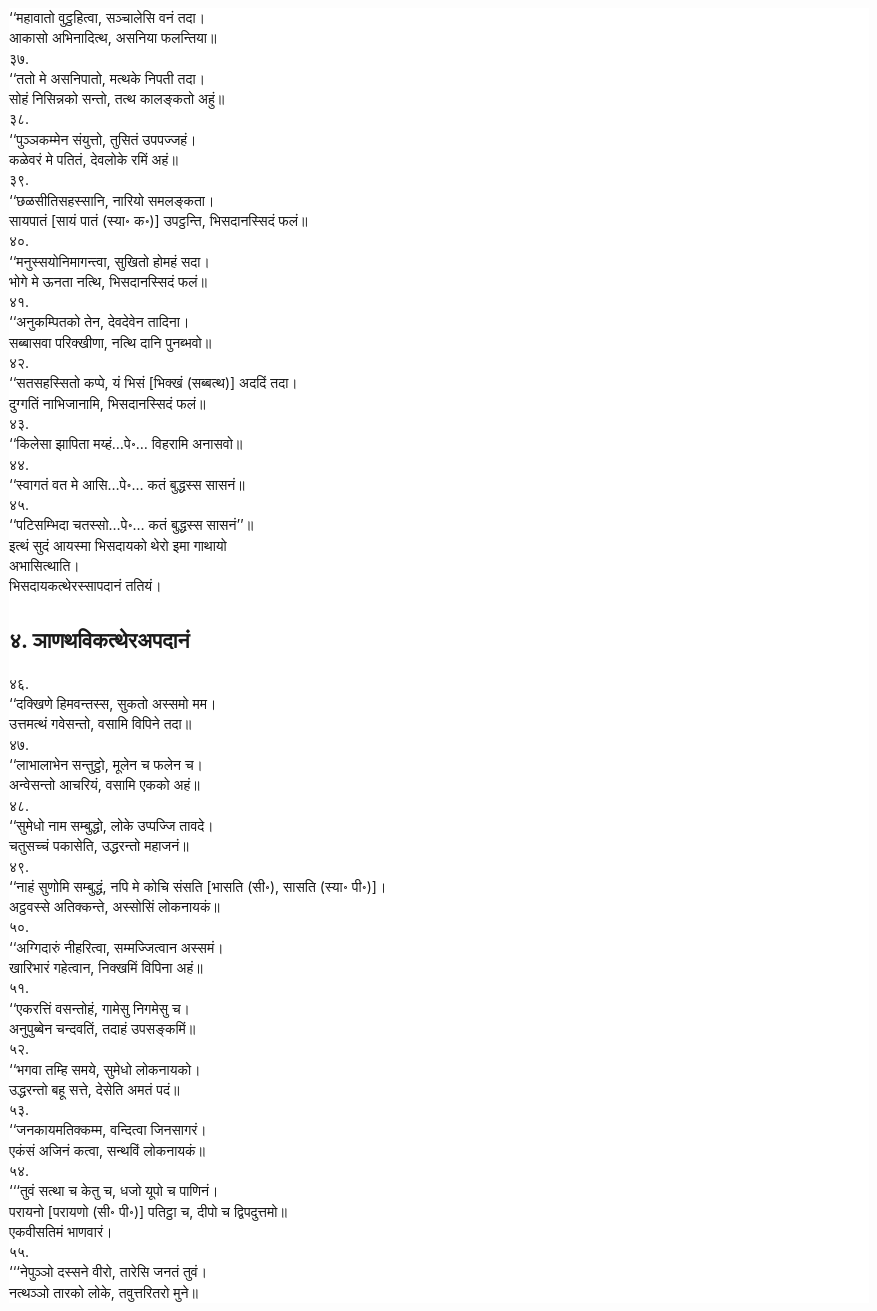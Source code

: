 ‘‘महावातो वुट्ठहित्वा, सञ्चालेसि वनं तदा।  
आकासो अभिनादित्थ, असनिया फलन्तिया॥  
३७.  
‘‘ततो मे असनिपातो, मत्थके निपती तदा।  
सोहं निसिन्नको सन्तो, तत्थ कालङ्कतो अहुं॥  
३८.  
‘‘पुञ्ञकम्मेन संयुत्तो, तुसितं उपपज्जहं।  
कळेवरं मे पतितं, देवलोके रमिं अहं॥  
३९.  
‘‘छळसीतिसहस्सानि, नारियो समलङ्कता।  
सायपातं [सायं पातं (स्या॰ क॰)] उपट्ठन्ति, भिसदानस्सिदं फलं॥  
४०.  
‘‘मनुस्सयोनिमागन्त्वा, सुखितो होमहं सदा।  
भोगे मे ऊनता नत्थि, भिसदानस्सिदं फलं॥  
४१.  
‘‘अनुकम्पितको तेन, देवदेवेन तादिना।  
सब्बासवा परिक्खीणा, नत्थि दानि पुनब्भवो॥  
४२.  
‘‘सतसहस्सितो कप्पे, यं भिसं [भिक्खं (सब्बत्थ)] अददिं तदा।  
दुग्गतिं नाभिजानामि, भिसदानस्सिदं फलं॥  
४३.  
‘‘किलेसा झापिता मय्हं…पे॰… विहरामि अनासवो॥  
४४.  
‘‘स्वागतं वत मे आसि…पे॰… कतं बुद्धस्स सासनं॥  
४५.  
‘‘पटिसम्भिदा चतस्सो…पे॰… कतं बुद्धस्स सासनं’’॥  
इत्थं सुदं आयस्मा भिसदायको थेरो इमा गाथायो  
अभासित्थाति।  
भिसदायकत्थेरस्सापदानं ततियं।  


## ४. ञाणथविकत्थेरअपदानं

४६.  
‘‘दक्खिणे हिमवन्तस्स, सुकतो अस्समो मम।  
उत्तमत्थं गवेसन्तो, वसामि विपिने तदा॥  
४७.  
‘‘लाभालाभेन सन्तुट्ठो, मूलेन च फलेन च।  
अन्वेसन्तो आचरियं, वसामि एकको अहं॥  
४८.  
‘‘सुमेधो नाम सम्बुद्धो, लोके उप्पज्जि तावदे।  
चतुसच्चं पकासेति, उद्धरन्तो महाजनं॥  
४९.  
‘‘नाहं सुणोमि सम्बुद्धं, नपि मे कोचि संसति [भासति (सी॰), सासति (स्या॰ पी॰)]।  
अट्ठवस्से अतिक्कन्ते, अस्सोसिं लोकनायकं॥  
५०.  
‘‘अग्गिदारुं नीहरित्वा, सम्मज्जित्वान अस्समं।  
खारिभारं गहेत्वान, निक्खमिं विपिना अहं॥  
५१.  
‘‘एकरत्तिं वसन्तोहं, गामेसु निगमेसु च।  
अनुपुब्बेन चन्दवतिं, तदाहं उपसङ्कमिं॥  
५२.  
‘‘भगवा तम्हि समये, सुमेधो लोकनायको।  
उद्धरन्तो बहू सत्ते, देसेति अमतं पदं॥  
५३.  
‘‘जनकायमतिक्कम्म, वन्दित्वा जिनसागरं।  
एकंसं अजिनं कत्वा, सन्थविं लोकनायकं॥  
५४.  
‘‘‘तुवं सत्था च केतु च, धजो यूपो च पाणिनं।  
परायनो [परायणो (सी॰ पी॰)] पतिट्ठा च, दीपो च द्विपदुत्तमो॥  
एकवीसतिमं भाणवारं।  
५५.  
‘‘‘नेपुञ्ञो दस्सने वीरो, तारेसि जनतं तुवं।  
नत्थञ्ञो तारको लोके, तवुत्तरितरो मुने॥  